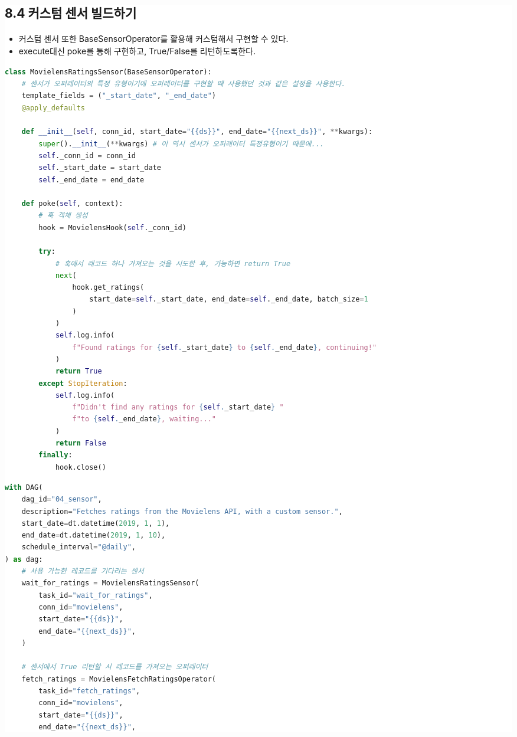 
## 8.4 커스텀 센서 빌드하기
- 커스텀 센서 또한 BaseSensorOperator를 활용해 커스텀해서 구현할 수 있다.
- execute대신 poke를 통해 구현하고, True/False를 리턴하도록한다.

```python
class MovielensRatingsSensor(BaseSensorOperator):
    # 센서가 오퍼레이터의 특정 유형이기에 오퍼레이터를 구현할 때 사용했던 것과 같은 설정을 사용한다.
    template_fields = ("_start_date", "_end_date")
    @apply_defaults

    def __init__(self, conn_id, start_date="{{ds}}", end_date="{{next_ds}}", **kwargs):
        super().__init__(**kwargs) # 이 역시 센서가 오퍼레이터 특정유형이기 때문에...
        self._conn_id = conn_id
        self._start_date = start_date
        self._end_date = end_date

    def poke(self, context):
        # 훅 객체 생성 
        hook = MovielensHook(self._conn_id)

        try:
            # 훅에서 레코드 하나 가져오는 것을 시도한 후, 가능하면 return True
            next(
                hook.get_ratings(
                    start_date=self._start_date, end_date=self._end_date, batch_size=1
                )
            )
            self.log.info(
                f"Found ratings for {self._start_date} to {self._end_date}, continuing!"
            )
            return True
        except StopIteration:
            self.log.info(
                f"Didn't find any ratings for {self._start_date} "
                f"to {self._end_date}, waiting..."
            )
            return False
        finally:
            hook.close()
```

```python
with DAG(
    dag_id="04_sensor",
    description="Fetches ratings from the Movielens API, with a custom sensor.",
    start_date=dt.datetime(2019, 1, 1),
    end_date=dt.datetime(2019, 1, 10),
    schedule_interval="@daily",
) as dag:
    # 사용 가능한 레코드를 기다리는 센서
    wait_for_ratings = MovielensRatingsSensor(
        task_id="wait_for_ratings",
        conn_id="movielens",
        start_date="{{ds}}",
        end_date="{{next_ds}}",
    )

    # 센서에서 True 리턴할 시 레코드를 가져오는 오퍼레이터
    fetch_ratings = MovielensFetchRatingsOperator(
        task_id="fetch_ratings",
        conn_id="movielens",
        start_date="{{ds}}",
        end_date="{{next_ds}}",
```